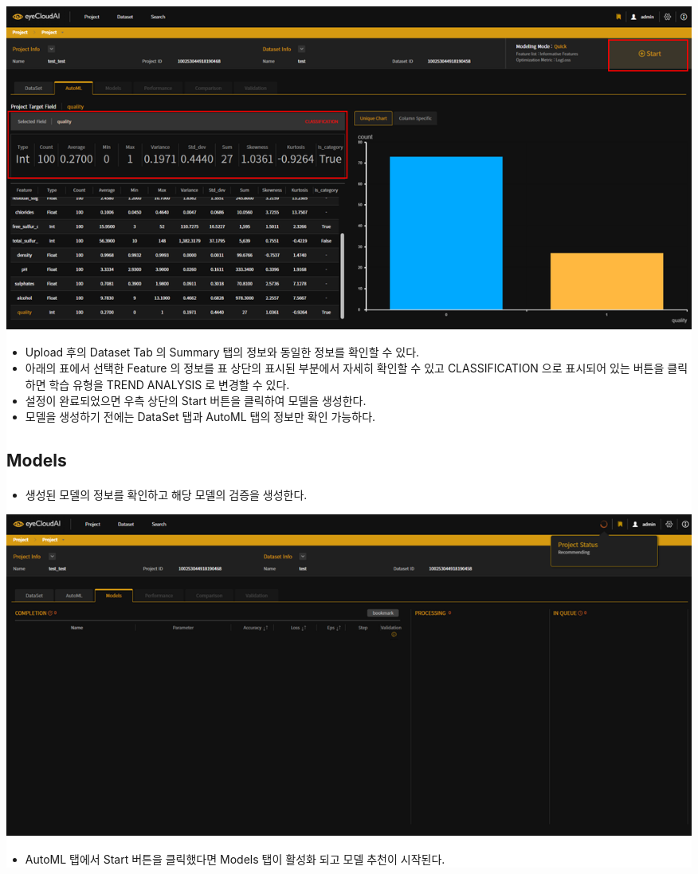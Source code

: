 ![](./img/Project_10.png)
- Upload 후의 Dataset Tab 의 Summary 탭의 정보와 동일한 정보를 확인할 수 있다.
- 아래의 표에서 선택한 Feature 의 정보를 표 상단의 표시된 부분에서 자세히 확인할 수 있고 CLASSIFICATION 으로 표시되어 있는 버튼을 클릭하면 학습 유형을 TREND ANALYSIS 로 변경할 수 있다.
- 설정이 완료되었으면 우측 상단의 Start 버튼을 클릭하여 모델을 생성한다.
- 모델을 생성하기 전에는 DataSet 탭과 AutoML 탭의 정보만 확인 가능하다.

## <a id="models"/> **Models**

- 생성된 모델의 정보를 확인하고 해당 모델의 검증을 생성한다.

![](./img/Project_11.png)
- AutoML 탭에서 Start 버튼을 클릭했다면 Models 탭이 활성화 되고 모델 추천이 시작된다.
